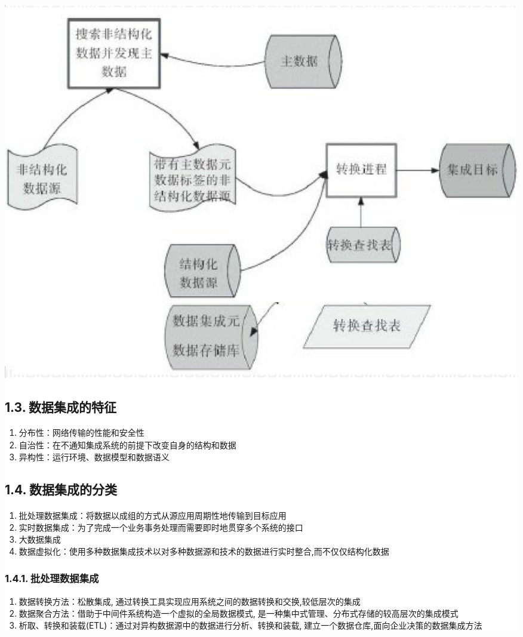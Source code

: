 ![](img/integration/2.png)

## 1.3. 数据集成的特征
1. 分布性：网络传输的性能和安全性
2. 自治性：在不通知集成系统的前提下改变自身的结构和数据
3. 异构性：运行环境、数据模型和数据语义

## 1.4. 数据集成的分类
1. 批处理数据集成：将数据以成组的方式从源应用周期性地传输到目标应用
2. 实时数据集成：为了完成一个业务事务处理而需要即时地贯穿多个系统的接口
3. 大数据集成
4. 数据虚拟化：使用多种数据集成技术以对多种数据源和技术的数据进行实时整合,而不仅仅结构化数据

### 1.4.1. 批处理数据集成
1. 数据转换方法：松散集成, 通过转换工具实现应用系统之间的数据转换和交换,较低层次的集成
2. 数据聚合方法：借助于中间件系统构造一个虚拟的全局数据模式, 是一种集中式管理、分布式存储的较高层次的集成模式
3. 析取、转换和装载(ETL)：通过对异构数据源中的数据进行分析、转换和装载, 建立一个数据仓库,面向企业决策的数据集成方法

